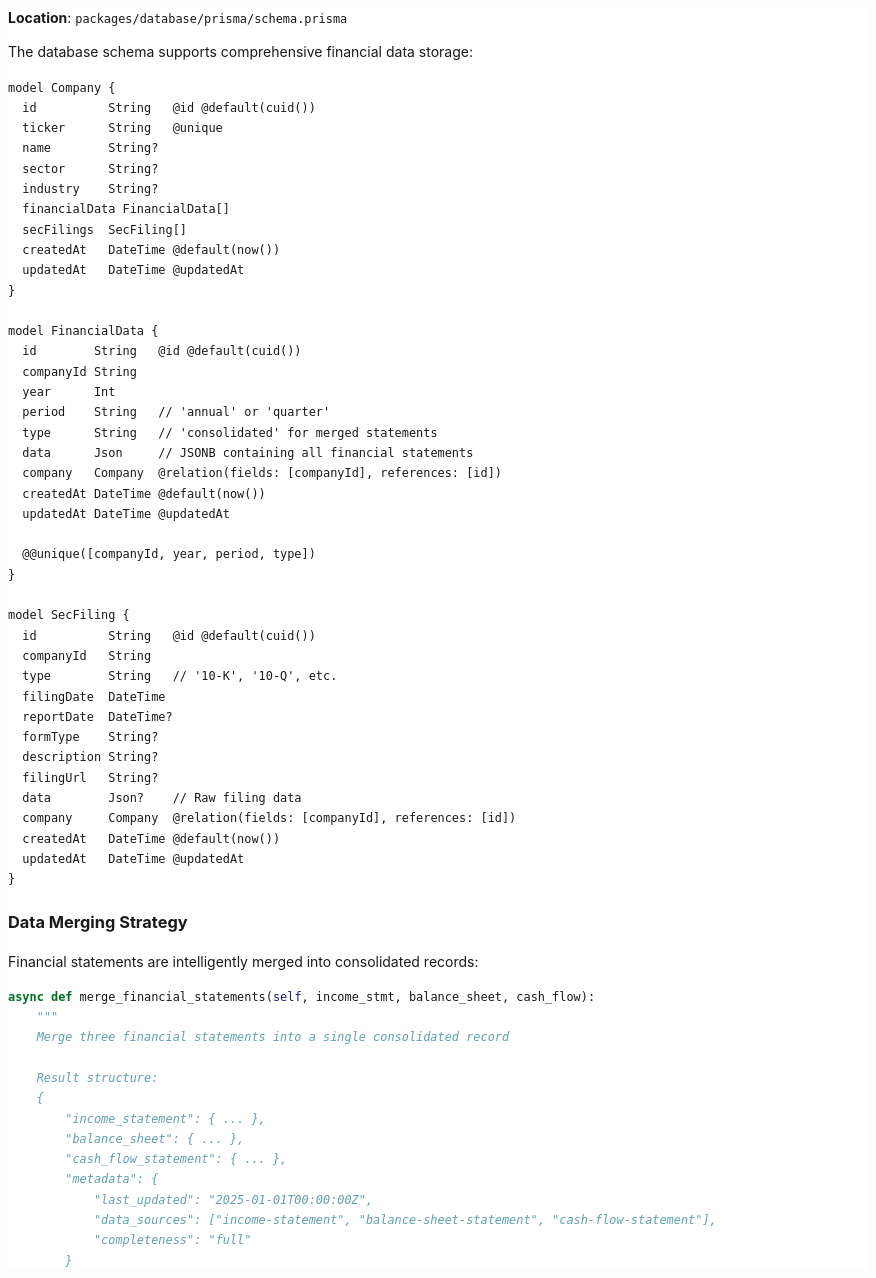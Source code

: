 **Location**: `packages/database/prisma/schema.prisma`

The database schema supports comprehensive financial data storage:

```prisma
model Company {
  id          String   @id @default(cuid())
  ticker      String   @unique
  name        String?
  sector      String?
  industry    String?
  financialData FinancialData[]
  secFilings  SecFiling[]
  createdAt   DateTime @default(now())
  updatedAt   DateTime @updatedAt
}

model FinancialData {
  id        String   @id @default(cuid())
  companyId String
  year      Int
  period    String   // 'annual' or 'quarter'
  type      String   // 'consolidated' for merged statements
  data      Json     // JSONB containing all financial statements
  company   Company  @relation(fields: [companyId], references: [id])
  createdAt DateTime @default(now())
  updatedAt DateTime @updatedAt

  @@unique([companyId, year, period, type])
}

model SecFiling {
  id          String   @id @default(cuid())
  companyId   String
  type        String   // '10-K', '10-Q', etc.
  filingDate  DateTime
  reportDate  DateTime?
  formType    String?
  description String?
  filingUrl   String?
  data        Json?    // Raw filing data
  company     Company  @relation(fields: [companyId], references: [id])
  createdAt   DateTime @default(now())
  updatedAt   DateTime @updatedAt
}
```

### **Data Merging Strategy**

Financial statements are intelligently merged into consolidated records:

```python
async def merge_financial_statements(self, income_stmt, balance_sheet, cash_flow):
    """
    Merge three financial statements into a single consolidated record

    Result structure:
    {
        "income_statement": { ... },
        "balance_sheet": { ... },
        "cash_flow_statement": { ... },
        "metadata": {
            "last_updated": "2025-01-01T00:00:00Z",
            "data_sources": ["income-statement", "balance-sheet-statement", "cash-flow-statement"],
            "completeness": "full"
        }
```